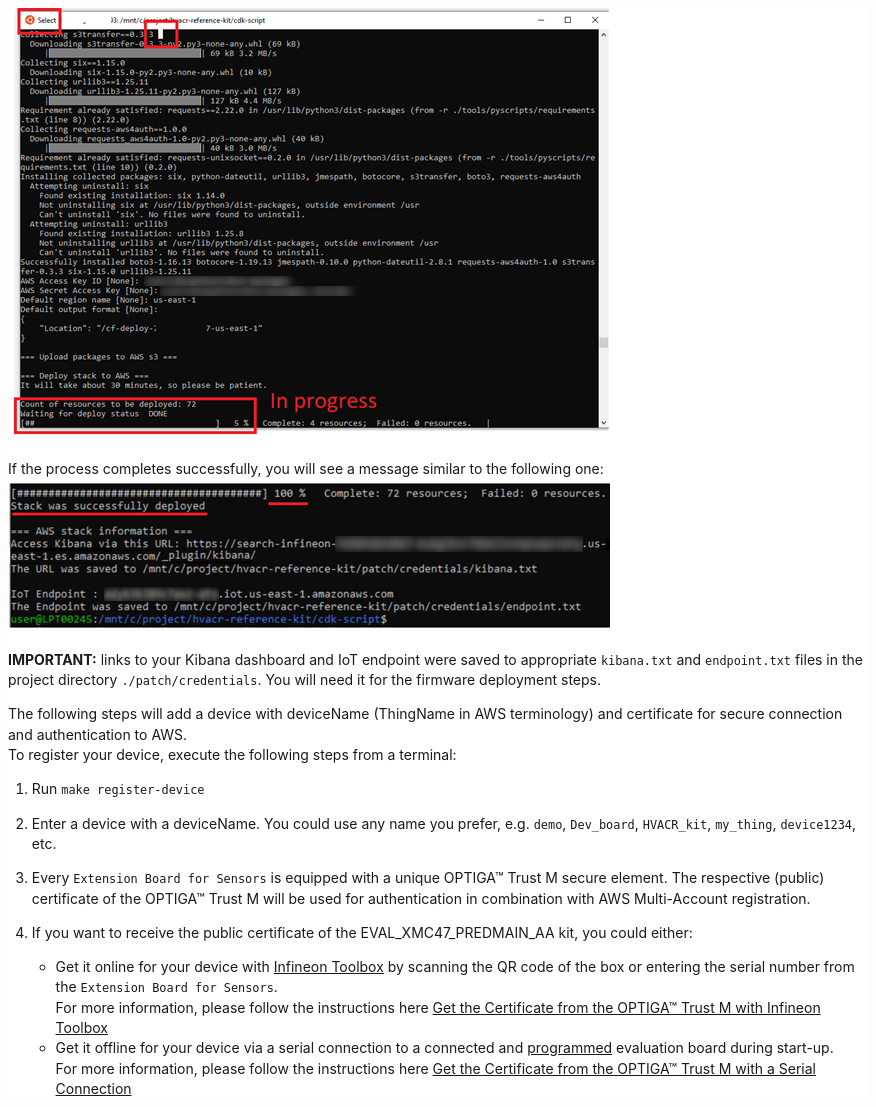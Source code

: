![](/docs/00_Images/CDK-Script_Output.png)

If the process completes successfully, you will see a message similar to the following one:  
![](/docs/00_Images/StartScript_Success.png)

**IMPORTANT:** links to your Kibana dashboard and IoT endpoint were saved to appropriate `kibana.txt` and `endpoint.txt` files in the project directory `./patch/credentials`. You will need it for the firmware deployment steps.

The following steps will add a device with deviceName (ThingName in AWS terminology) and certificate for secure connection and authentication to AWS.  
To register your device, execute the following steps from a terminal:

1. Run `make register-device` 

2. Enter a device with a deviceName. You could use any name you prefer, e.g. `demo`, `Dev_board`, `HVACR_kit`, `my_thing`, `device1234`, etc.

3. Every `Extension Board for Sensors` is equipped with a unique OPTIGA™ Trust M secure element.
   The respective (public) certificate of the OPTIGA™ Trust M will be used for authentication in combination with AWS Multi-Account registration.

4. If you want to receive the public certificate of the EVAL_XMC47_PREDMAIN_AA kit, you could either:  
    * Get it online for your device with [Infineon Toolbox](https://softwaretools.infineon.com/?_ga=2.64790316.20786652.1621330825-107268889.1614749757) by scanning the QR code of the box or entering the serial number from the `Extension Board for Sensors`.  
    For more information, please follow the instructions here [Get the Certificate from the OPTIGA™ Trust M with Infineon Toolbox](/docs/03_Software/01_SoftwareDevelopment.md#get-the-certificate-from-the-optiga-trust-m-with-infineon-toolbox)
    * Get it offline for your device via a serial connection to a connected and [programmed](/patch/README.md) evaluation board during start-up.  
    For more information, please follow the instructions here [Get the Certificate from the OPTIGA™ Trust M with a Serial Connection](/docs/03_Software/01_SoftwareDevelopment.md#get-the-certificate-from-the-optiga-trust-m-with-a-serial-connection)
